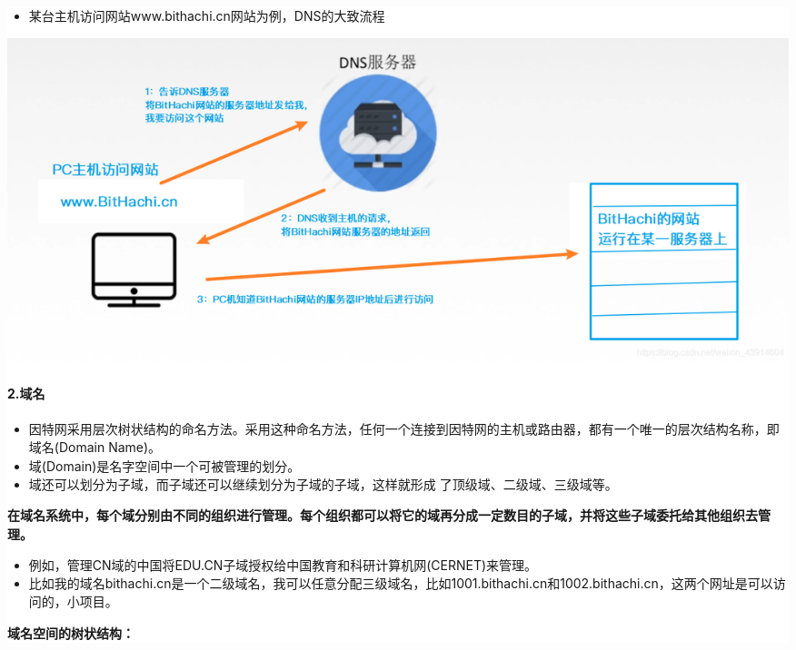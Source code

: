 - 某台主机访问网站www.bithachi.cn网站为例，DNS的大致流程

![](Photo/6.6.png)

#### 2.域名

- 因特网采用层次树状结构的命名方法。采用这种命名方法，任何一个连接到因特网的主机或路由器，都有一个唯一的层次结构名称，即域名(Domain Name)。
- 域(Domain)是名字空间中一个可被管理的划分。
- 域还可以划分为子域，而子域还可以继续划分为子域的子域，这样就形成
  了顶级域、二级域、三级域等。

**在域名系统中，每个域分别由不同的组织进行管理。每个组织都可以将它的域再分成一定数目的子域，并将这些子域委托给其他组织去管理。**

- 例如，管理CN域的中国将EDU.CN子域授权给中国教育和科研计算机网(CERNET)来管理。
- 比如我的域名bithachi.cn是一个二级域名，我可以任意分配三级域名，比如1001.bithachi.cn和1002.bithachi.cn，这两个网址是可以访问的，小项目。

**域名空间的树状结构：**
